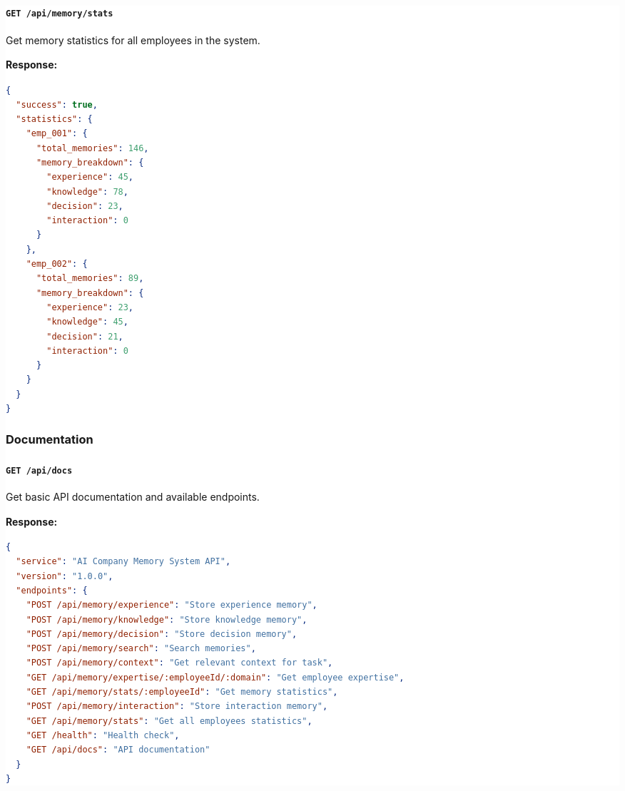 #### `GET /api/memory/stats`

Get memory statistics for all employees in the system.

**Response:**
```json
{
  "success": true,
  "statistics": {
    "emp_001": {
      "total_memories": 146,
      "memory_breakdown": {
        "experience": 45,
        "knowledge": 78,
        "decision": 23,
        "interaction": 0
      }
    },
    "emp_002": {
      "total_memories": 89,
      "memory_breakdown": {
        "experience": 23,
        "knowledge": 45,
        "decision": 21,
        "interaction": 0
      }
    }
  }
}
```

### Documentation

#### `GET /api/docs`

Get basic API documentation and available endpoints.

**Response:**
```json
{
  "service": "AI Company Memory System API",
  "version": "1.0.0",
  "endpoints": {
    "POST /api/memory/experience": "Store experience memory",
    "POST /api/memory/knowledge": "Store knowledge memory",
    "POST /api/memory/decision": "Store decision memory",
    "POST /api/memory/search": "Search memories",
    "POST /api/memory/context": "Get relevant context for task",
    "GET /api/memory/expertise/:employeeId/:domain": "Get employee expertise",
    "GET /api/memory/stats/:employeeId": "Get memory statistics",
    "POST /api/memory/interaction": "Store interaction memory",
    "GET /api/memory/stats": "Get all employees statistics",
    "GET /health": "Health check",
    "GET /api/docs": "API documentation"
  }
}
```
